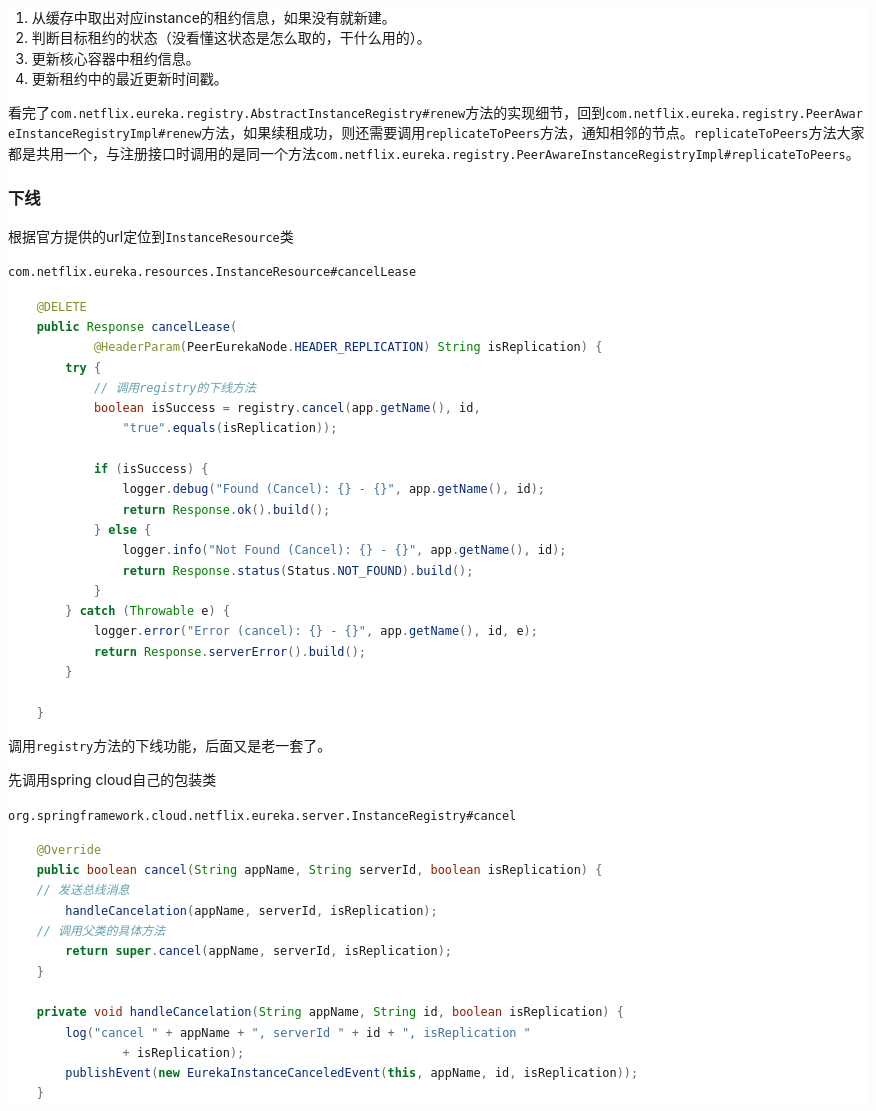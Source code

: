 1. 从缓存中取出对应instance的租约信息，如果没有就新建。
2. 判断目标租约的状态（没看懂这状态是怎么取的，干什么用的）。
3. 更新核心容器中租约信息。
4. 更新租约中的最近更新时间戳。



看完了`com.netflix.eureka.registry.AbstractInstanceRegistry#renew`方法的实现细节，回到`com.netflix.eureka.registry.PeerAwareInstanceRegistryImpl#renew`方法，如果续租成功，则还需要调用`replicateToPeers`方法，通知相邻的节点。`replicateToPeers`方法大家都是共用一个，与注册接口时调用的是同一个方法`com.netflix.eureka.registry.PeerAwareInstanceRegistryImpl#replicateToPeers`。



### 下线

根据官方提供的url定位到`InstanceResource`类

`com.netflix.eureka.resources.InstanceResource#cancelLease`

```java
    @DELETE
    public Response cancelLease(
            @HeaderParam(PeerEurekaNode.HEADER_REPLICATION) String isReplication) {
        try {
          	// 调用registry的下线方法
            boolean isSuccess = registry.cancel(app.getName(), id,
                "true".equals(isReplication));

            if (isSuccess) {
                logger.debug("Found (Cancel): {} - {}", app.getName(), id);
                return Response.ok().build();
            } else {
                logger.info("Not Found (Cancel): {} - {}", app.getName(), id);
                return Response.status(Status.NOT_FOUND).build();
            }
        } catch (Throwable e) {
            logger.error("Error (cancel): {} - {}", app.getName(), id, e);
            return Response.serverError().build();
        }

    }
```

调用`registry`方法的下线功能，后面又是老一套了。



先调用spring cloud自己的包装类

`org.springframework.cloud.netflix.eureka.server.InstanceRegistry#cancel`

```java
	@Override
	public boolean cancel(String appName, String serverId, boolean isReplication) {
    // 发送总线消息
		handleCancelation(appName, serverId, isReplication);
    // 调用父类的具体方法
		return super.cancel(appName, serverId, isReplication);
	}

	private void handleCancelation(String appName, String id, boolean isReplication) {
		log("cancel " + appName + ", serverId " + id + ", isReplication "
				+ isReplication);
		publishEvent(new EurekaInstanceCanceledEvent(this, appName, id, isReplication));
	}
```
